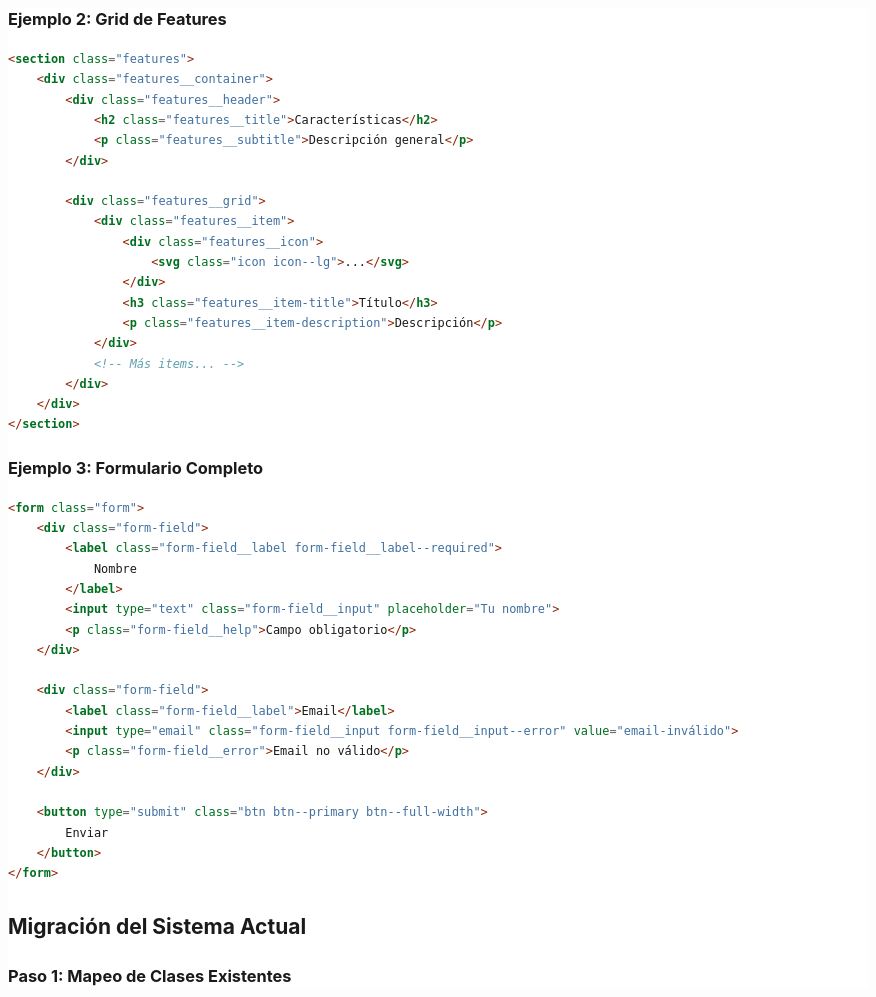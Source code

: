 ### Ejemplo 2: Grid de Features

```html
<section class="features">
    <div class="features__container">
        <div class="features__header">
            <h2 class="features__title">Características</h2>
            <p class="features__subtitle">Descripción general</p>
        </div>
        
        <div class="features__grid">
            <div class="features__item">
                <div class="features__icon">
                    <svg class="icon icon--lg">...</svg>
                </div>
                <h3 class="features__item-title">Título</h3>
                <p class="features__item-description">Descripción</p>
            </div>
            <!-- Más items... -->
        </div>
    </div>
</section>
```

### Ejemplo 3: Formulario Completo

```html
<form class="form">
    <div class="form-field">
        <label class="form-field__label form-field__label--required">
            Nombre
        </label>
        <input type="text" class="form-field__input" placeholder="Tu nombre">
        <p class="form-field__help">Campo obligatorio</p>
    </div>
    
    <div class="form-field">
        <label class="form-field__label">Email</label>
        <input type="email" class="form-field__input form-field__input--error" value="email-inválido">
        <p class="form-field__error">Email no válido</p>
    </div>
    
    <button type="submit" class="btn btn--primary btn--full-width">
        Enviar
    </button>
</form>
```

## Migración del Sistema Actual

### Paso 1: Mapeo de Clases Existentes
